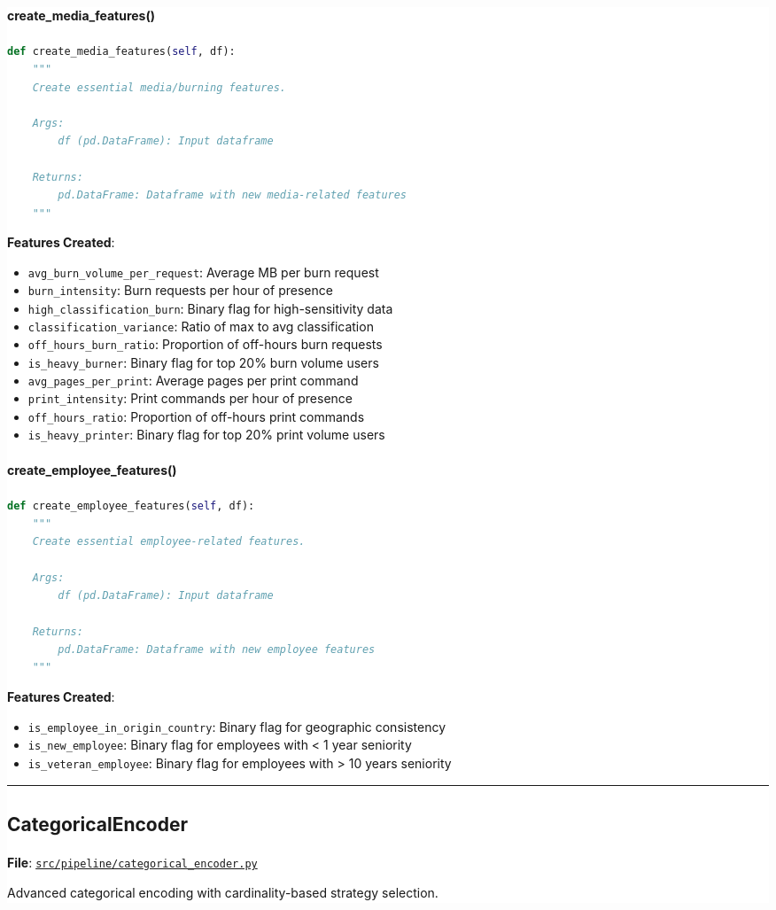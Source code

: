 #### create_media_features()
```python
def create_media_features(self, df):
    """
    Create essential media/burning features.
    
    Args:
        df (pd.DataFrame): Input dataframe
        
    Returns:
        pd.DataFrame: Dataframe with new media-related features
    """
```

**Features Created**:
- `avg_burn_volume_per_request`: Average MB per burn request
- `burn_intensity`: Burn requests per hour of presence
- `high_classification_burn`: Binary flag for high-sensitivity data
- `classification_variance`: Ratio of max to avg classification
- `off_hours_burn_ratio`: Proportion of off-hours burn requests
- `is_heavy_burner`: Binary flag for top 20% burn volume users
- `avg_pages_per_print`: Average pages per print command
- `print_intensity`: Print commands per hour of presence
- `off_hours_ratio`: Proportion of off-hours print commands
- `is_heavy_printer`: Binary flag for top 20% print volume users

#### create_employee_features()
```python
def create_employee_features(self, df):
    """
    Create essential employee-related features.
    
    Args:
        df (pd.DataFrame): Input dataframe
        
    Returns:
        pd.DataFrame: Dataframe with new employee features
    """
```

**Features Created**:
- `is_employee_in_origin_country`: Binary flag for geographic consistency
- `is_new_employee`: Binary flag for employees with < 1 year seniority
- `is_veteran_employee`: Binary flag for employees with > 10 years seniority

---

## CategoricalEncoder

**File**: [`src/pipeline/categorical_encoder.py`](../src/pipeline/categorical_encoder.py)

Advanced categorical encoding with cardinality-based strategy selection.
